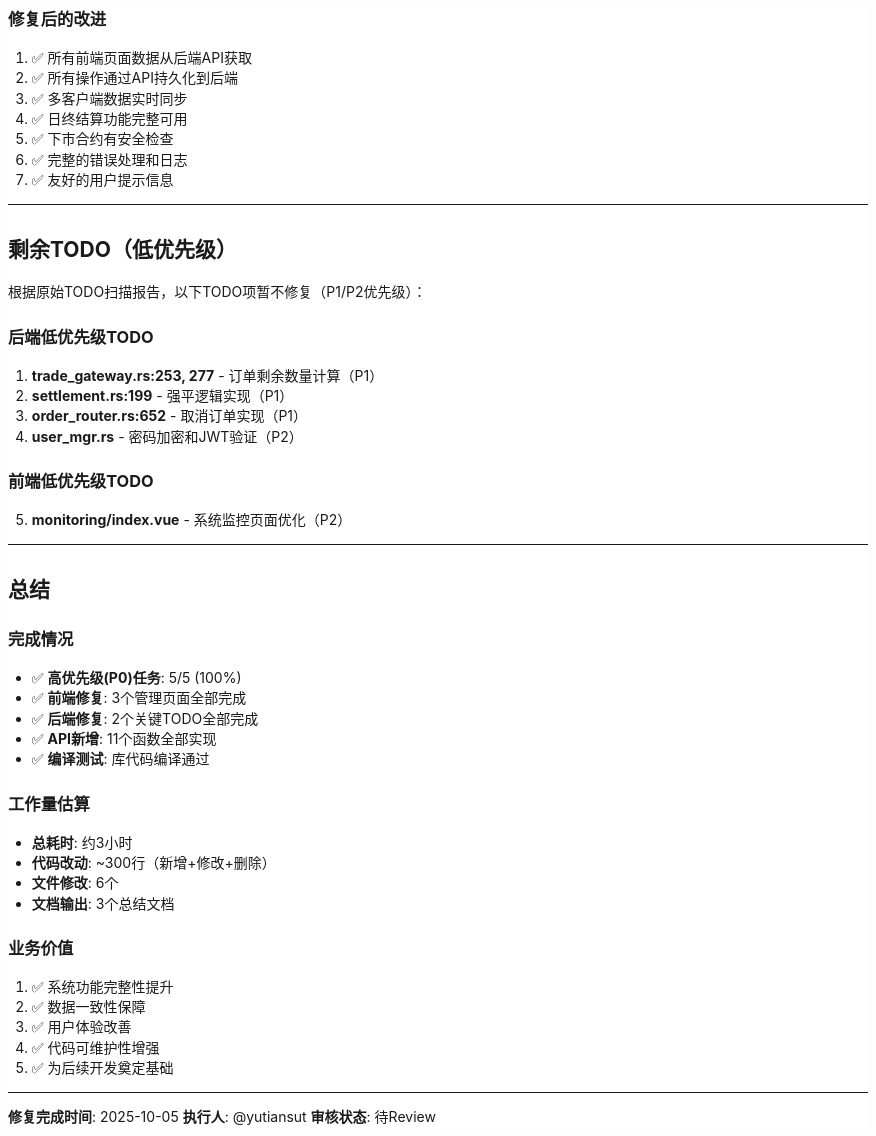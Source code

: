 ### 修复后的改进
1. ✅ 所有前端页面数据从后端API获取
2. ✅ 所有操作通过API持久化到后端
3. ✅ 多客户端数据实时同步
4. ✅ 日终结算功能完整可用
5. ✅ 下市合约有安全检查
6. ✅ 完整的错误处理和日志
7. ✅ 友好的用户提示信息

---

## 剩余TODO（低优先级）

根据原始TODO扫描报告，以下TODO项暂不修复（P1/P2优先级）：

### 后端低优先级TODO
1. **trade_gateway.rs:253, 277** - 订单剩余数量计算（P1）
2. **settlement.rs:199** - 强平逻辑实现（P1）
3. **order_router.rs:652** - 取消订单实现（P1）
4. **user_mgr.rs** - 密码加密和JWT验证（P2）

### 前端低优先级TODO
5. **monitoring/index.vue** - 系统监控页面优化（P2）

---

## 总结

### 完成情况
- ✅ **高优先级(P0)任务**: 5/5 (100%)
- ✅ **前端修复**: 3个管理页面全部完成
- ✅ **后端修复**: 2个关键TODO全部完成
- ✅ **API新增**: 11个函数全部实现
- ✅ **编译测试**: 库代码编译通过

### 工作量估算
- **总耗时**: 约3小时
- **代码改动**: ~300行（新增+修改+删除）
- **文件修改**: 6个
- **文档输出**: 3个总结文档

### 业务价值
1. ✅ 系统功能完整性提升
2. ✅ 数据一致性保障
3. ✅ 用户体验改善
4. ✅ 代码可维护性增强
5. ✅ 为后续开发奠定基础

---

**修复完成时间**: 2025-10-05
**执行人**: @yutiansut
**审核状态**: 待Review
